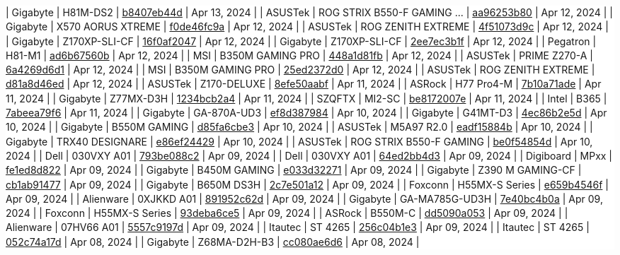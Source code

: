 | Gigabyte      | H81M-DS2                    | [b8407eb44d](https://linux-hardware.org/?probe=b8407eb44d) | Apr 13, 2024 |
| ASUSTek       | ROG STRIX B550-F GAMING ... | [aa96253b80](https://linux-hardware.org/?probe=aa96253b80) | Apr 12, 2024 |
| Gigabyte      | X570 AORUS XTREME           | [f0de46fc9a](https://linux-hardware.org/?probe=f0de46fc9a) | Apr 12, 2024 |
| ASUSTek       | ROG ZENITH EXTREME          | [4f51073d9c](https://linux-hardware.org/?probe=4f51073d9c) | Apr 12, 2024 |
| Gigabyte      | Z170XP-SLI-CF               | [16f0af2047](https://linux-hardware.org/?probe=16f0af2047) | Apr 12, 2024 |
| Gigabyte      | Z170XP-SLI-CF               | [2ee7ec3b1f](https://linux-hardware.org/?probe=2ee7ec3b1f) | Apr 12, 2024 |
| Pegatron      | H81-M1                      | [ad6b67560b](https://linux-hardware.org/?probe=ad6b67560b) | Apr 12, 2024 |
| MSI           | B350M GAMING PRO            | [448a1d81fb](https://linux-hardware.org/?probe=448a1d81fb) | Apr 12, 2024 |
| ASUSTek       | PRIME Z270-A                | [6a4269d6d1](https://linux-hardware.org/?probe=6a4269d6d1) | Apr 12, 2024 |
| MSI           | B350M GAMING PRO            | [25ed2372d0](https://linux-hardware.org/?probe=25ed2372d0) | Apr 12, 2024 |
| ASUSTek       | ROG ZENITH EXTREME          | [d81a8d46ed](https://linux-hardware.org/?probe=d81a8d46ed) | Apr 12, 2024 |
| ASUSTek       | Z170-DELUXE                 | [8efe50aabf](https://linux-hardware.org/?probe=8efe50aabf) | Apr 11, 2024 |
| ASRock        | H77 Pro4-M                  | [7b10a71ade](https://linux-hardware.org/?probe=7b10a71ade) | Apr 11, 2024 |
| Gigabyte      | Z77MX-D3H                   | [1234bcb2a4](https://linux-hardware.org/?probe=1234bcb2a4) | Apr 11, 2024 |
| SZQFTX        | MI2-SC                      | [be8172007e](https://linux-hardware.org/?probe=be8172007e) | Apr 11, 2024 |
| Intel         | B365                        | [7abeea79f6](https://linux-hardware.org/?probe=7abeea79f6) | Apr 11, 2024 |
| Gigabyte      | GA-870A-UD3                 | [ef8d387984](https://linux-hardware.org/?probe=ef8d387984) | Apr 10, 2024 |
| Gigabyte      | G41MT-D3                    | [4ec86b2e5d](https://linux-hardware.org/?probe=4ec86b2e5d) | Apr 10, 2024 |
| Gigabyte      | B550M GAMING                | [d85fa6cbe3](https://linux-hardware.org/?probe=d85fa6cbe3) | Apr 10, 2024 |
| ASUSTek       | M5A97 R2.0                  | [eadf15884b](https://linux-hardware.org/?probe=eadf15884b) | Apr 10, 2024 |
| Gigabyte      | TRX40 DESIGNARE             | [e86ef24429](https://linux-hardware.org/?probe=e86ef24429) | Apr 10, 2024 |
| ASUSTek       | ROG STRIX B550-F GAMING     | [be0f54854d](https://linux-hardware.org/?probe=be0f54854d) | Apr 10, 2024 |
| Dell          | 030VXY A01                  | [793be088c2](https://linux-hardware.org/?probe=793be088c2) | Apr 09, 2024 |
| Dell          | 030VXY A01                  | [64ed2bb4d3](https://linux-hardware.org/?probe=64ed2bb4d3) | Apr 09, 2024 |
| Digiboard     | MPxx                        | [fe1ed8d822](https://linux-hardware.org/?probe=fe1ed8d822) | Apr 09, 2024 |
| Gigabyte      | B450M GAMING                | [e033d32271](https://linux-hardware.org/?probe=e033d32271) | Apr 09, 2024 |
| Gigabyte      | Z390 M GAMING-CF            | [cb1ab91477](https://linux-hardware.org/?probe=cb1ab91477) | Apr 09, 2024 |
| Gigabyte      | B650M DS3H                  | [2c7e501a12](https://linux-hardware.org/?probe=2c7e501a12) | Apr 09, 2024 |
| Foxconn       | H55MX-S Series              | [e659b4546f](https://linux-hardware.org/?probe=e659b4546f) | Apr 09, 2024 |
| Alienware     | 0XJKKD A01                  | [891952c62d](https://linux-hardware.org/?probe=891952c62d) | Apr 09, 2024 |
| Gigabyte      | GA-MA785G-UD3H              | [7e40bc4b0a](https://linux-hardware.org/?probe=7e40bc4b0a) | Apr 09, 2024 |
| Foxconn       | H55MX-S Series              | [93deba6ce5](https://linux-hardware.org/?probe=93deba6ce5) | Apr 09, 2024 |
| ASRock        | B550M-C                     | [dd5090a053](https://linux-hardware.org/?probe=dd5090a053) | Apr 09, 2024 |
| Alienware     | 07HV66 A01                  | [5557c9197d](https://linux-hardware.org/?probe=5557c9197d) | Apr 09, 2024 |
| Itautec       | ST 4265                     | [256c04b1e3](https://linux-hardware.org/?probe=256c04b1e3) | Apr 09, 2024 |
| Itautec       | ST 4265                     | [052c74a17d](https://linux-hardware.org/?probe=052c74a17d) | Apr 08, 2024 |
| Gigabyte      | Z68MA-D2H-B3                | [cc080ae6d6](https://linux-hardware.org/?probe=cc080ae6d6) | Apr 08, 2024 |